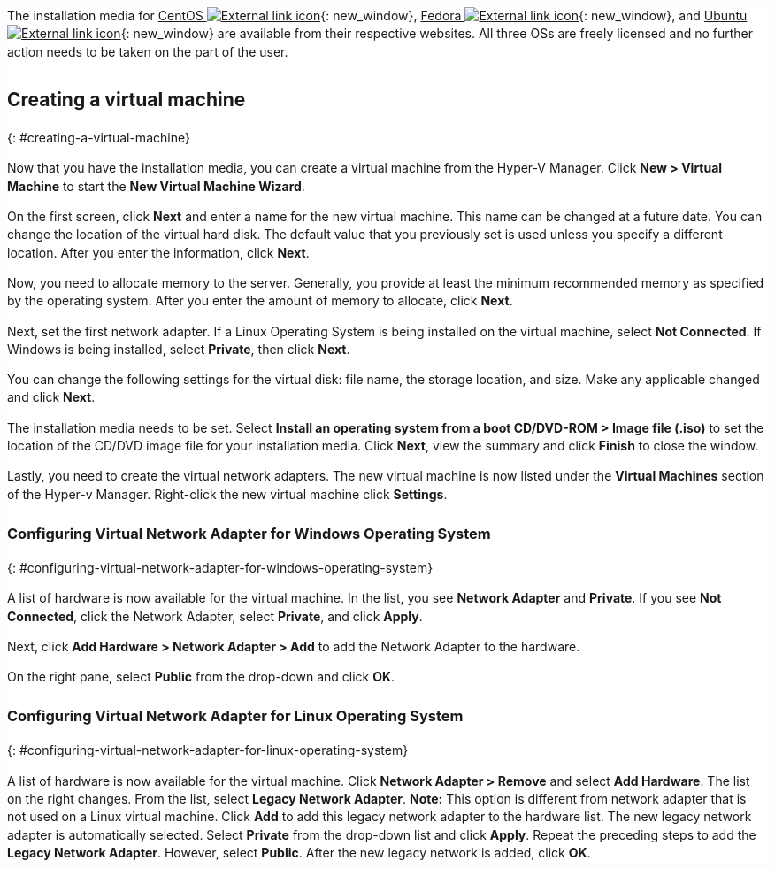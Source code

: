The installation media for [CentOS ![External link icon](../../icons/launch-glyph.svg "External link icon")](https://www.centos.org/){: new_window}, [Fedora ![External link icon](../../icons/launch-glyph.svg "External link icon")](http://fedoraproject.org/){: new_window}, and [Ubuntu ![External link icon](../../icons/launch-glyph.svg "External link icon")](https://ubuntu.com/){: new_window} are available from their respective websites. All three OSs are freely licensed and no further action needs to be taken on the part of the user.

## Creating a virtual machine
{: #creating-a-virtual-machine}

Now that you have the installation media, you can create a virtual machine from the Hyper-V Manager. Click **New > Virtual Machine** to start the **New Virtual Machine Wizard**.

On the first screen, click **Next** and enter a name for the new virtual machine. This name can be changed at a future date. You can change the location of the virtual hard disk. The default value that you previously set is used unless you specify a different location. After you enter the information, click **Next**.

Now, you need to allocate memory to the server. Generally, you provide at least the minimum recommended memory as specified by the operating system. After you enter the amount of memory to allocate, click **Next**.

Next, set the first network adapter. If a Linux Operating System is being installed on the virtual machine, select **Not Connected**. If Windows is being installed, select **Private**, then click **Next**.

You can change the following settings for the virtual disk: file name, the storage location, and size. Make any applicable changed and click **Next**.

The installation media needs to be set. Select **Install an operating system from a boot CD/DVD-ROM > Image file (.iso)** to set the location of the CD/DVD image file for your installation media. Click **Next**, view the summary and click **Finish** to close the window.

Lastly, you need to create the virtual network adapters. The new virtual machine is now listed under the **Virtual Machines** section of the Hyper-v Manager. Right-click the new virtual machine click **Settings**.

### Configuring Virtual Network Adapter for Windows Operating System
{: #configuring-virtual-network-adapter-for-windows-operating-system}

A list of hardware is now available for the virtual machine. In the list, you see **Network Adapter** and **Private**. If you see **Not Connected**, click the Network Adapter, select **Private**, and click **Apply**.

Next, click **Add Hardware > Network Adapter > Add** to add the Network Adapter to the hardware.

On the right pane, select **Public** from the drop-down and click **OK**.

### Configuring Virtual Network Adapter for Linux Operating System
{: #configuring-virtual-network-adapter-for-linux-operating-system}

A list of hardware is now available for the virtual machine. Click **Network Adapter > Remove** and select **Add Hardware**. The list on the right changes.
From the list, select **Legacy Network Adapter**. **Note:** This option is different from network adapter that is not used on a Linux virtual machine.
Click **Add** to add this legacy network adapter to the hardware list. The new legacy network adapter is automatically selected.
Select **Private** from the drop-down list and click **Apply**.
Repeat the preceding steps to add the **Legacy Network Adapter**. However, select **Public**.
After the new legacy network is added, click **OK**.
